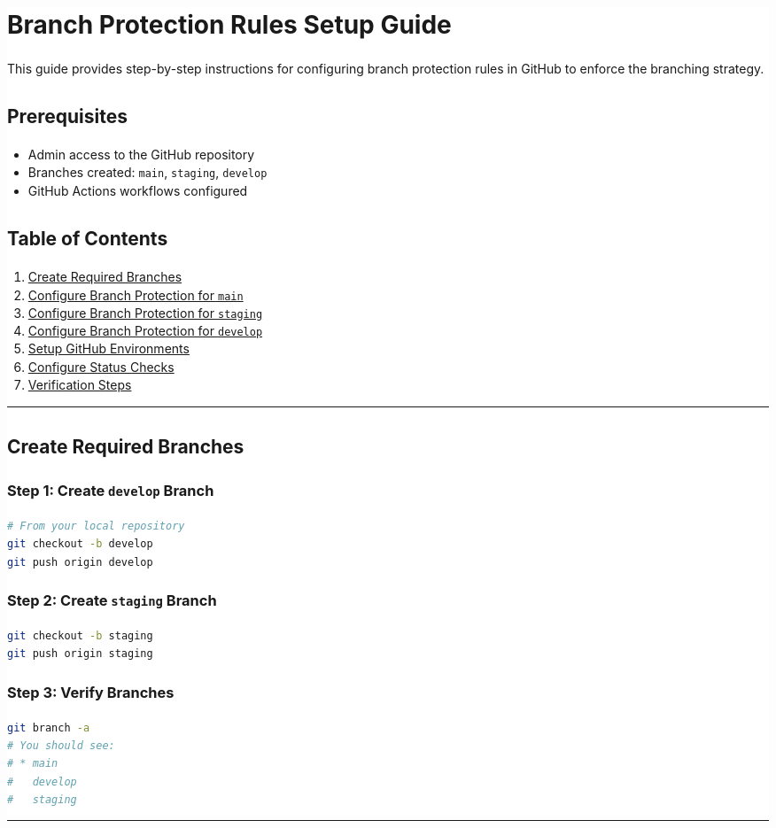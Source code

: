 # Branch Protection Rules Setup Guide

This guide provides step-by-step instructions for configuring branch protection rules in GitHub to enforce the branching strategy.

## Prerequisites

- Admin access to the GitHub repository
- Branches created: `main`, `staging`, `develop`
- GitHub Actions workflows configured

## Table of Contents

1. [Create Required Branches](#create-required-branches)
2. [Configure Branch Protection for `main`](#configure-branch-protection-for-main)
3. [Configure Branch Protection for `staging`](#configure-branch-protection-for-staging)
4. [Configure Branch Protection for `develop`](#configure-branch-protection-for-develop)
5. [Setup GitHub Environments](#setup-github-environments)
6. [Configure Status Checks](#configure-status-checks)
7. [Verification Steps](#verification-steps)

---

## Create Required Branches

### Step 1: Create `develop` Branch

```bash
# From your local repository
git checkout -b develop
git push origin develop
```

### Step 2: Create `staging` Branch

```bash
git checkout -b staging
git push origin staging
```

### Step 3: Verify Branches

```bash
git branch -a
# You should see:
# * main
#   develop
#   staging
```

---
